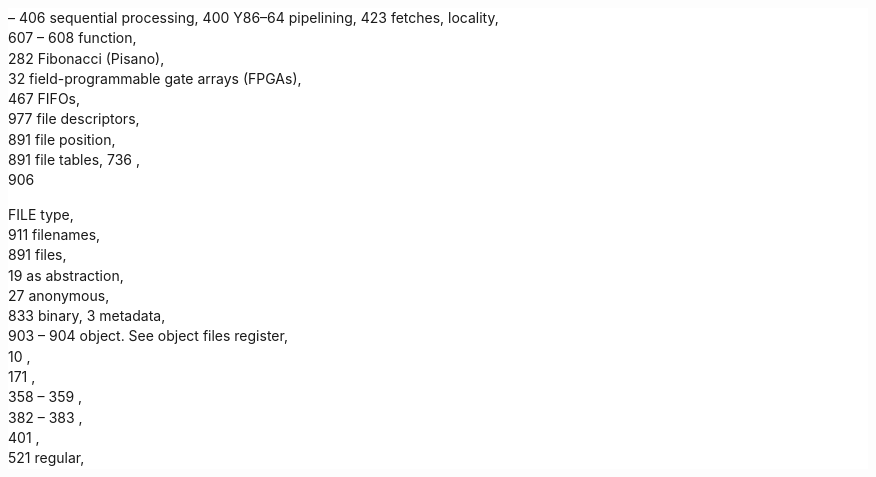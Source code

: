 –
406
sequential	processing,	
400
Y86–64	pipelining,	
423
fetches,	locality,	
607
–
608
	function,	
282
Fibonacci	(Pisano),	
32
field-programmable	gate	arrays	(FPGAs),	
467
FIFOs,	
977
file	descriptors,	
891
file	position,	
891
file	tables,	
736
,	
906

FILE
	type,	
911
filenames,	
891
files,	
19
as	abstraction,	
27
anonymous,	
833
binary,	
3
metadata,	
903
–
904
object.	
See	
object	files
register,	
10
,	
171
,	
358
–
359
,	
382
–
383
,	
401
,	
521
regular,	